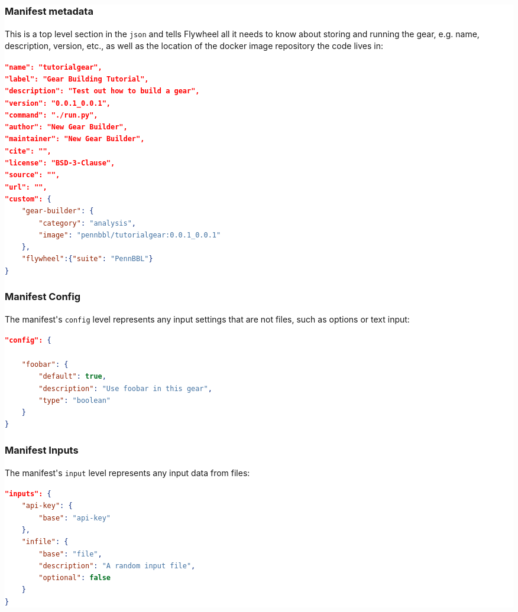 ### Manifest metadata

This is a top level section in the `json` and tells Flywheel all it needs to know about storing and running the gear, e.g. name, description, version, etc., as well as the location of the docker image repository the code lives in:

```json
"name": "tutorialgear",
"label": "Gear Building Tutorial",
"description": "Test out how to build a gear",
"version": "0.0.1_0.0.1",
"command": "./run.py",
"author": "New Gear Builder",
"maintainer": "New Gear Builder",
"cite": "",
"license": "BSD-3-Clause",
"source": "",
"url": "",
"custom": {
    "gear-builder": {
        "category": "analysis",
        "image": "pennbbl/tutorialgear:0.0.1_0.0.1"
    },
    "flywheel":{"suite": "PennBBL"}
}
```

### Manifest Config

The manifest's `config` level represents any input settings that are not files, such as options or text input:

```json
"config": {

    "foobar": {
        "default": true,
        "description": "Use foobar in this gear",
        "type": "boolean"
    }
}
```

### Manifest Inputs

The manifest's `input` level represents any input data from files:

```json
"inputs": {
    "api-key": {
        "base": "api-key"
    },
    "infile": {
        "base": "file",
        "description": "A random input file",
        "optional": false
    }
}
```
